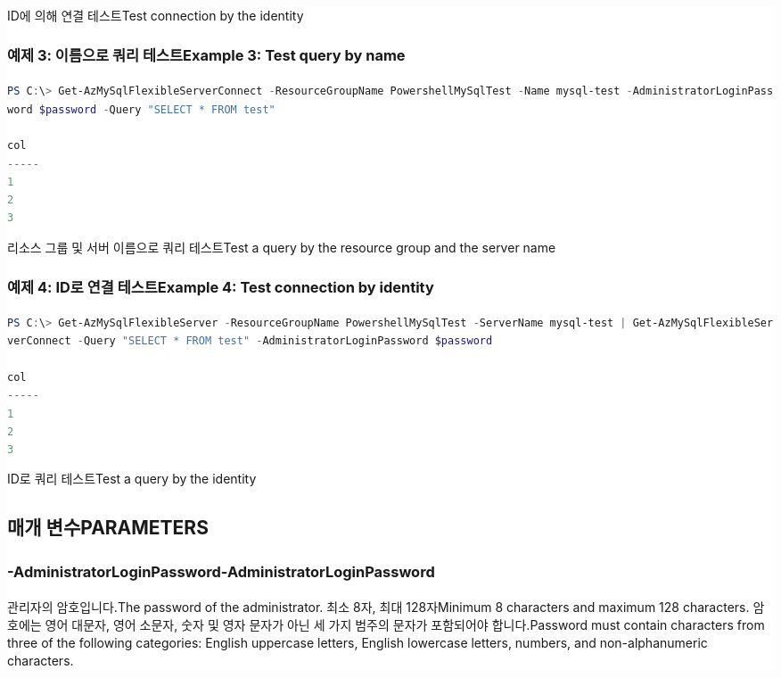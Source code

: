 <span data-ttu-id="de256-115">ID에 의해 연결 테스트</span><span class="sxs-lookup"><span data-stu-id="de256-115">Test connection by the identity</span></span>

### <span data-ttu-id="de256-116">예제 3: 이름으로 쿼리 테스트</span><span class="sxs-lookup"><span data-stu-id="de256-116">Example 3: Test query by name</span></span>
```powershell
PS C:\> Get-AzMySqlFlexibleServerConnect -ResourceGroupName PowershellMySqlTest -Name mysql-test -AdministratorLoginPassword $password -Query "SELECT * FROM test"

col
-----
1
2
3
```

<span data-ttu-id="de256-117">리소스 그룹 및 서버 이름으로 쿼리 테스트</span><span class="sxs-lookup"><span data-stu-id="de256-117">Test a query by the resource group and the server name</span></span>

### <span data-ttu-id="de256-118">예제 4: ID로 연결 테스트</span><span class="sxs-lookup"><span data-stu-id="de256-118">Example 4: Test connection by identity</span></span>
```powershell
PS C:\> Get-AzMySqlFlexibleServer -ResourceGroupName PowershellMySqlTest -ServerName mysql-test | Get-AzMySqlFlexibleServerConnect -Query "SELECT * FROM test" -AdministratorLoginPassword $password

col
-----
1
2
3
```

<span data-ttu-id="de256-119">ID로 쿼리 테스트</span><span class="sxs-lookup"><span data-stu-id="de256-119">Test a query by the identity</span></span>

## <span data-ttu-id="de256-120">매개 변수</span><span class="sxs-lookup"><span data-stu-id="de256-120">PARAMETERS</span></span>

### <span data-ttu-id="de256-121">-AdministratorLoginPassword</span><span class="sxs-lookup"><span data-stu-id="de256-121">-AdministratorLoginPassword</span></span>
<span data-ttu-id="de256-122">관리자의 암호입니다.</span><span class="sxs-lookup"><span data-stu-id="de256-122">The password of the administrator.</span></span>
<span data-ttu-id="de256-123">최소 8자, 최대 128자</span><span class="sxs-lookup"><span data-stu-id="de256-123">Minimum 8 characters and maximum 128 characters.</span></span>
<span data-ttu-id="de256-124">암호에는 영어 대문자, 영어 소문자, 숫자 및 영자 문자가 아닌 세 가지 범주의 문자가 포함되어야 합니다.</span><span class="sxs-lookup"><span data-stu-id="de256-124">Password must contain characters from three of the following categories: English uppercase letters, English lowercase letters, numbers, and non-alphanumeric characters.</span></span>

